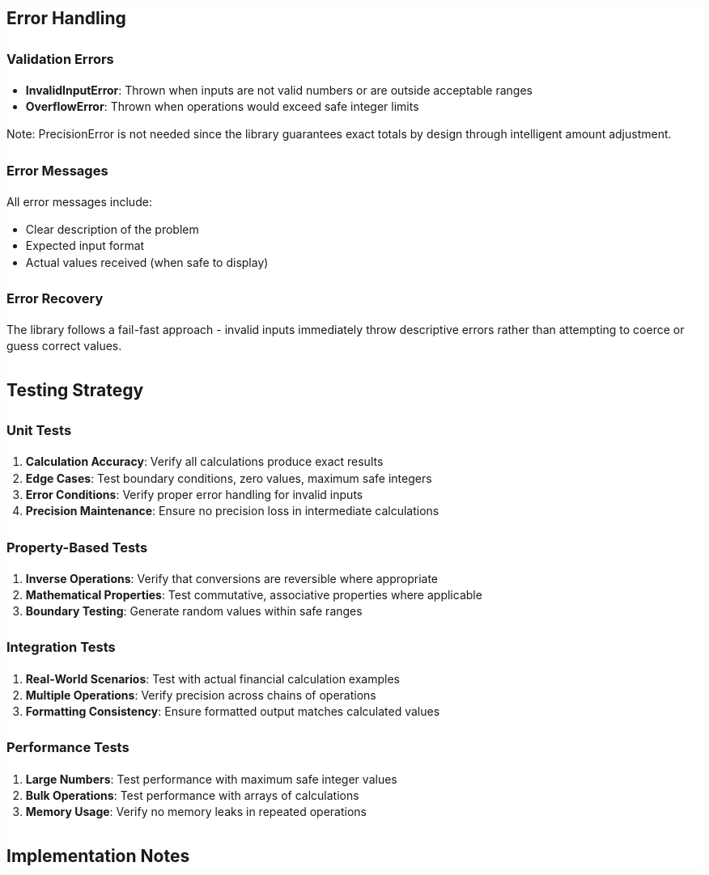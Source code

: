 ## Error Handling

### Validation Errors

- **InvalidInputError**: Thrown when inputs are not valid numbers or are outside acceptable ranges
- **OverflowError**: Thrown when operations would exceed safe integer limits

Note: PrecisionError is not needed since the library guarantees exact totals by design through intelligent amount adjustment.

### Error Messages

All error messages include:
- Clear description of the problem
- Expected input format
- Actual values received (when safe to display)

### Error Recovery

The library follows a fail-fast approach - invalid inputs immediately throw descriptive errors rather than attempting to coerce or guess correct values.

## Testing Strategy

### Unit Tests

1. **Calculation Accuracy**: Verify all calculations produce exact results
2. **Edge Cases**: Test boundary conditions, zero values, maximum safe integers
3. **Error Conditions**: Verify proper error handling for invalid inputs
4. **Precision Maintenance**: Ensure no precision loss in intermediate calculations

### Property-Based Tests

1. **Inverse Operations**: Verify that conversions are reversible where appropriate
2. **Mathematical Properties**: Test commutative, associative properties where applicable
3. **Boundary Testing**: Generate random values within safe ranges

### Integration Tests

1. **Real-World Scenarios**: Test with actual financial calculation examples
2. **Multiple Operations**: Verify precision across chains of operations
3. **Formatting Consistency**: Ensure formatted output matches calculated values

### Performance Tests

1. **Large Numbers**: Test performance with maximum safe integer values
2. **Bulk Operations**: Test performance with arrays of calculations
3. **Memory Usage**: Verify no memory leaks in repeated operations

## Implementation Notes
